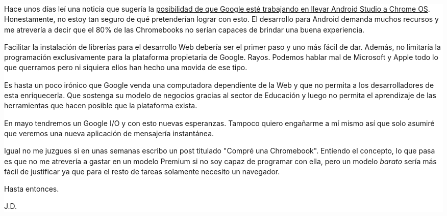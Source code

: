 Hace unos días leí una noticia que sugería la [posibilidad de que Google esté trabajando en llevar Android Studio a Chrome OS][lnkAP]. Honestamente, no estoy tan seguro de qué pretenderían lograr con esto. El desarrollo para Android demanda muchos recursos y me atrevería a decir que el 80% de las Chromebooks no serían capaces de brindar una buena experiencia.

Facilitar la instalación de librerías para el desarrollo Web debería ser el primer paso y uno más fácil de dar. Además, no limitaría la programación exclusivamente para la plataforma propietaria de Google. Rayos. Podemos hablar mal de Microsoft y Apple todo lo que querramos pero ni siquiera ellos han hecho una movida de ese tipo.

Es hasta un poco irónico que Google venda una computadora dependiente de la Web y que no permita a los desarrolladores de esta enriquecerla. Que sostenga su modelo de negocios gracias al sector de Educación y luego no permita el aprendizaje de las herramientas que hacen posible que la plataforma exista.

En mayo tendremos un Google I/O y con esto nuevas esperanzas. Tampoco quiero engañarme a mí mismo así que solo asumiré que veremos una nueva aplicación de mensajería instantánea.

Igual no me juzgues si en unas semanas escribo un post titulado "Compré una Chromebook". Entiendo el concepto, lo que pasa es que no me atrevería a gastar en un modelo Premium si no soy capaz de programar con ella, pero un modelo *barato* sería más fácil de justificar ya que para el resto de tareas solamente necesito un navegador.

Hasta entonces. 

J.D.



[lnkAP]: http://www.androidpolice.com/2017/03/28/google-is-working-on-bringing-android-studio-to-chrome-os/